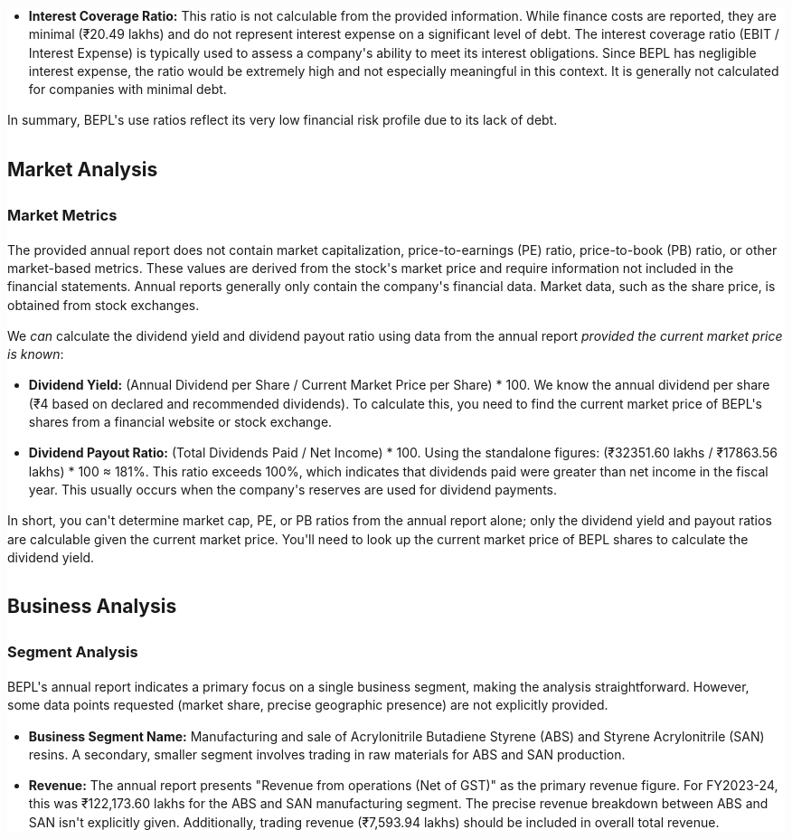 * **Interest Coverage Ratio:** This ratio is not calculable from the provided information.  While finance costs are reported, they are minimal (₹20.49 lakhs) and do not represent interest expense on a significant level of debt. The interest coverage ratio (EBIT / Interest Expense) is typically used to assess a company's ability to meet its interest obligations.  Since BEPL has negligible interest expense, the ratio would be extremely high and not especially meaningful in this context.  It is generally not calculated for companies with minimal debt.

In summary, BEPL's use ratios reflect its very low financial risk profile due to its lack of debt.



## Market Analysis
### Market Metrics
The provided annual report does not contain market capitalization, price-to-earnings (PE) ratio, price-to-book (PB) ratio, or other market-based metrics.  These values are derived from the stock's market price and require information not included in the financial statements.  Annual reports generally only contain the company's financial data.  Market data, such as the share price, is obtained from stock exchanges.


We *can* calculate the dividend yield and dividend payout ratio using data from the annual report *provided the current market price is known*:

* **Dividend Yield:** (Annual Dividend per Share / Current Market Price per Share) * 100.  We know the annual dividend per share (₹4 based on declared and recommended dividends). To calculate this, you need to find the current market price of BEPL's shares from a financial website or stock exchange.

* **Dividend Payout Ratio:** (Total Dividends Paid / Net Income) * 100. Using the standalone figures: (₹32351.60 lakhs / ₹17863.56 lakhs) * 100 ≈ 181%.  This ratio exceeds 100%, which indicates that dividends paid were greater than net income in the fiscal year. This usually occurs when the company's reserves are used for dividend payments.


In short, you can't determine market cap, PE, or PB ratios from the annual report alone; only the dividend yield and payout ratios are calculable given the current market price.  You'll need to look up the current market price of BEPL shares to calculate the dividend yield.



## Business Analysis
### Segment Analysis
BEPL's annual report indicates a primary focus on a single business segment, making the analysis straightforward.  However, some data points requested (market share, precise geographic presence) are not explicitly provided.


* **Business Segment Name:** Manufacturing and sale of Acrylonitrile Butadiene Styrene (ABS) and Styrene Acrylonitrile (SAN) resins.  A secondary, smaller segment involves trading in raw materials for ABS and SAN production.

* **Revenue:** The annual report presents "Revenue from operations (Net of GST)" as the primary revenue figure. For FY2023-24, this was ₹122,173.60 lakhs for the ABS and SAN manufacturing segment.  The precise revenue breakdown between ABS and SAN isn't explicitly given.  Additionally, trading revenue (₹7,593.94 lakhs) should be included in overall total revenue.
